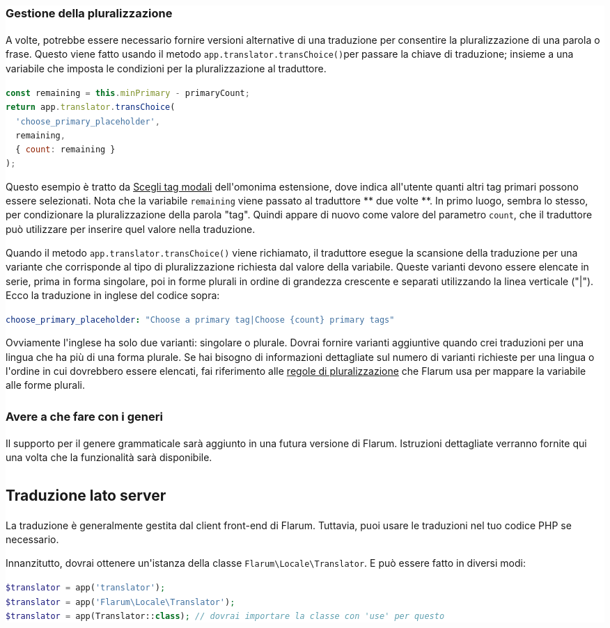 ### Gestione della pluralizzazione

A volte, potrebbe essere necessario fornire versioni alternative di una traduzione per consentire la pluralizzazione di una parola o frase. Questo viene fatto usando il metodo `app.translator.transChoice()`per passare la chiave di traduzione; insieme a una variabile che imposta le condizioni per la pluralizzazione al traduttore.

```js
const remaining = this.minPrimary - primaryCount;
return app.translator.transChoice(
  'choose_primary_placeholder',
  remaining,
  { count: remaining }
);
```

Questo esempio è tratto da [Scegli tag modali](https://github.com/flarum/tags/blob/master/js/forum/src/components/TagDiscussionModal.js) dell'omonima estensione, dove indica all'utente quanti altri tag primari possono essere selezionati. Nota che la variabile `remaining` viene passato al traduttore ** due volte **. In primo luogo, sembra lo stesso, per condizionare la pluralizzazione della parola "tag". Quindi appare di nuovo come valore del parametro `count`, che il traduttore può utilizzare per inserire quel valore nella traduzione.

Quando il metodo `app.translator.transChoice()` viene richiamato, il traduttore esegue la scansione della traduzione per una variante che corrisponde al tipo di pluralizzazione richiesta dal valore della variabile. Queste varianti devono essere elencate in serie, prima in forma singolare, poi in forme plurali in ordine di grandezza crescente e separati utilizzando la linea verticale ("|"). Ecco la traduzione in inglese del codice sopra:

```yaml
choose_primary_placeholder: "Choose a primary tag|Choose {count} primary tags"
```

Ovviamente l'inglese ha solo due varianti: singolare o plurale. Dovrai fornire varianti aggiuntive quando crei traduzioni per una lingua che ha più di una forma plurale. Se hai bisogno di informazioni dettagliate sul numero di varianti richieste per una lingua o l'ordine in cui dovrebbero essere elencati, fai riferimento alle [regole di pluralizzazione](https://github.com/symfony/symfony/blob/3.3/src/Symfony/Component/Translation/PluralizationRules.php) 
che Flarum usa per mappare la variabile alle forme plurali.

### Avere a che fare con i generi

Il supporto per il genere grammaticale sarà aggiunto in una futura versione di Flarum. Istruzioni dettagliate verranno fornite qui una volta che la funzionalità sarà disponibile.

## Traduzione lato server

La traduzione è generalmente gestita dal client front-end di Flarum. Tuttavia, puoi usare le traduzioni nel tuo codice PHP se necessario.

Innanzitutto, dovrai ottenere un'istanza della classe `Flarum\Locale\Translator`. E può essere fatto in diversi modi:

```php
$translator = app('translator');
$translator = app('Flarum\Locale\Translator');
$translator = app(Translator::class); // dovrai importare la classe con 'use' per questo
```
